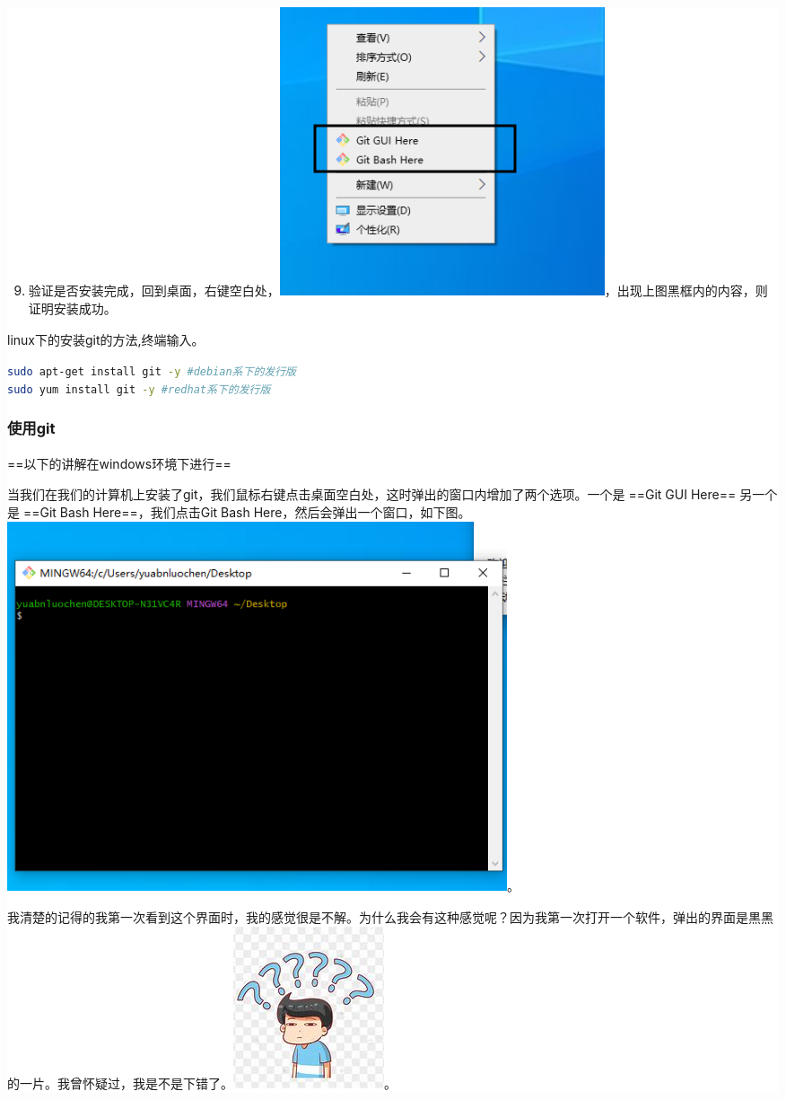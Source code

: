 9.  验证是否安装完成，回到桌面，右键空白处，![验证安装成功](../../../rescource/Attachment/2023-07-07-12-08-03.png)，出现上图黑框内的内容，则证明安装成功。

linux下的安装git的方法,终端输入。

```bash
sudo apt-get install git -y #debian系下的发行版
sudo yum install git -y #redhat系下的发行版
```

### 使用git

==以下的讲解在windows环境下进行==

当我们在我们的计算机上安装了git，我们鼠标右键点击桌面空白处，这时弹出的窗口内增加了两个选项。一个是 ==Git GUI Here== 另一个是 ==Git Bash Here==，我们点击Git Bash Here，然后会弹出一个窗口，如下图。![git bash](../../../rescource/Attachment/2023-07-07-14-33-31.png)。

我清楚的记得的我第一次看到这个界面时，我的感觉很是不解。为什么我会有这种感觉呢？因为我第一次打开一个软件，弹出的界面是黒黑的一片。我曾怀疑过，我是不是下错了。![不解](../../../rescource/Attachment/2023-07-07-14-36-39.png)。
